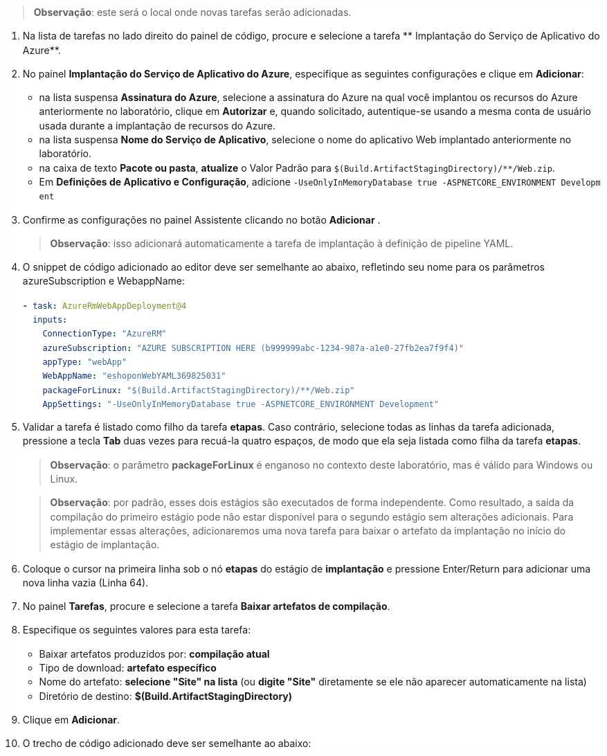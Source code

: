    > **Observação**: este será o local onde novas tarefas serão adicionadas.

1. Na lista de tarefas no lado direito do painel de código, procure e selecione a tarefa ** Implantação do Serviço de Aplicativo do Azure**.
1. No painel **Implantação do Serviço de Aplicativo do Azure**, especifique as seguintes configurações e clique em **Adicionar**:

   - na lista suspensa **Assinatura do Azure**, selecione a assinatura do Azure na qual você implantou os recursos do Azure anteriormente no laboratório, clique em **Autorizar** e, quando solicitado, autentique-se usando a mesma conta de usuário usada durante a implantação de recursos do Azure.
   - na lista suspensa **Nome do Serviço de Aplicativo**, selecione o nome do aplicativo Web implantado anteriormente no laboratório.
   - na caixa de texto **Pacote ou pasta**, **atualize** o Valor Padrão para `$(Build.ArtifactStagingDirectory)/**/Web.zip`.
   - Em **Definições de Aplicativo e Configuração**, adicione `-UseOnlyInMemoryDatabase true -ASPNETCORE_ENVIRONMENT Development`

1. Confirme as configurações no painel Assistente clicando no botão **Adicionar** .

   > **Observação**: isso adicionará automaticamente a tarefa de implantação à definição de pipeline YAML.

1. O snippet de código adicionado ao editor deve ser semelhante ao abaixo, refletindo seu nome para os parâmetros azureSubscription e WebappName:

   ```yaml
   - task: AzureRmWebAppDeployment@4
     inputs:
       ConnectionType: "AzureRM"
       azureSubscription: "AZURE SUBSCRIPTION HERE (b999999abc-1234-987a-a1e0-27fb2ea7f9f4)"
       appType: "webApp"
       WebAppName: "eshoponWebYAML369825031"
       packageForLinux: "$(Build.ArtifactStagingDirectory)/**/Web.zip"
       AppSettings: "-UseOnlyInMemoryDatabase true -ASPNETCORE_ENVIRONMENT Development"
   ```

1. Validar a tarefa é listado como filho da tarefa **etapas**. Caso contrário, selecione todas as linhas da tarefa adicionada, pressione a tecla **Tab** duas vezes para recuá-la quatro espaços, de modo que ela seja listada como filha da tarefa **etapas**.

   > **Observação**: o parâmetro **packageForLinux** é enganoso no contexto deste laboratório, mas é válido para Windows ou Linux.

   > **Observação**: por padrão, esses dois estágios são executados de forma independente. Como resultado, a saída da compilação do primeiro estágio pode não estar disponível para o segundo estágio sem alterações adicionais. Para implementar essas alterações, adicionaremos uma nova tarefa para baixar o artefato da implantação no início do estágio de implantação.

1. Coloque o cursor na primeira linha sob o nó **etapas** do estágio de **implantação** e pressione Enter/Return para adicionar uma nova linha vazia (Linha 64).
1. No painel **Tarefas**, procure e selecione a tarefa **Baixar artefatos de compilação**.
1. Especifique os seguintes valores para esta tarefa:
   - Baixar artefatos produzidos por: **compilação atual**
   - Tipo de download: **artefato específico**
   - Nome do artefato: **selecione "Site" na lista** (ou **digite "Site"** diretamente se ele não aparecer automaticamente na lista)
   - Diretório de destino: **$(Build.ArtifactStagingDirectory)**
1. Clique em **Adicionar**.
1. O trecho de código adicionado deve ser semelhante ao abaixo:
